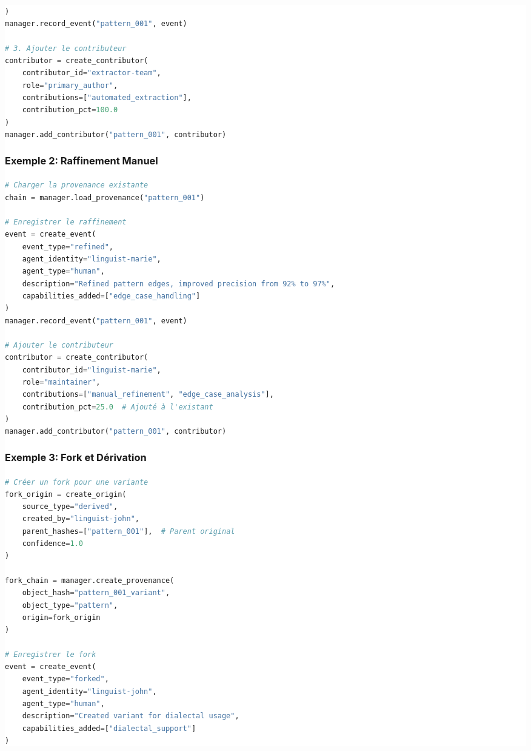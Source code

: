 ```python
)
manager.record_event("pattern_001", event)

# 3. Ajouter le contributeur
contributor = create_contributor(
    contributor_id="extractor-team",
    role="primary_author",
    contributions=["automated_extraction"],
    contribution_pct=100.0
)
manager.add_contributor("pattern_001", contributor)
```

### Exemple 2: Raffinement Manuel

```python
# Charger la provenance existante
chain = manager.load_provenance("pattern_001")

# Enregistrer le raffinement
event = create_event(
    event_type="refined",
    agent_identity="linguist-marie",
    agent_type="human",
    description="Refined pattern edges, improved precision from 92% to 97%",
    capabilities_added=["edge_case_handling"]
)
manager.record_event("pattern_001", event)

# Ajouter le contributeur
contributor = create_contributor(
    contributor_id="linguist-marie",
    role="maintainer",
    contributions=["manual_refinement", "edge_case_analysis"],
    contribution_pct=25.0  # Ajouté à l'existant
)
manager.add_contributor("pattern_001", contributor)
```

### Exemple 3: Fork et Dérivation

```python
# Créer un fork pour une variante
fork_origin = create_origin(
    source_type="derived",
    created_by="linguist-john",
    parent_hashes=["pattern_001"],  # Parent original
    confidence=1.0
)

fork_chain = manager.create_provenance(
    object_hash="pattern_001_variant",
    object_type="pattern",
    origin=fork_origin
)

# Enregistrer le fork
event = create_event(
    event_type="forked",
    agent_identity="linguist-john",
    agent_type="human",
    description="Created variant for dialectal usage",
    capabilities_added=["dialectal_support"]
)
```